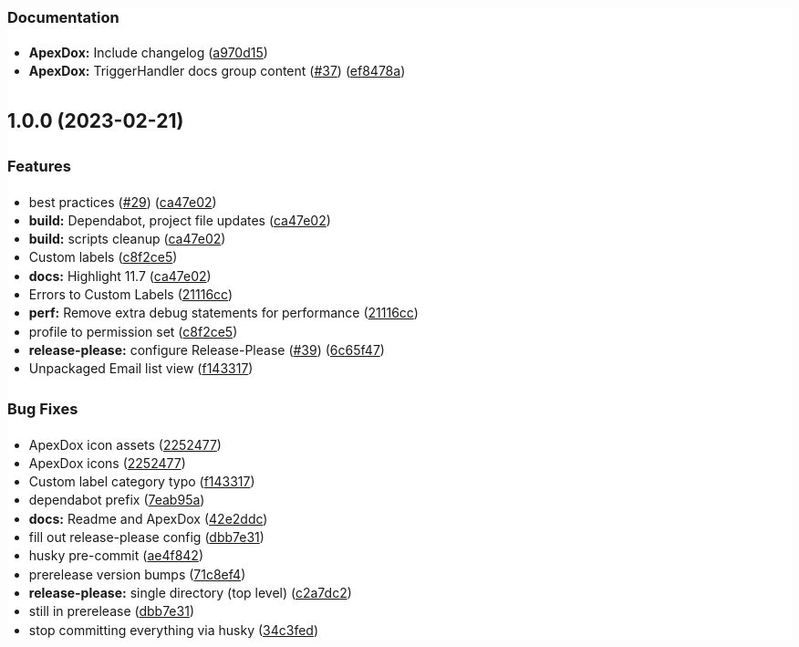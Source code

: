 
### Documentation

* **ApexDox:** Include changelog ([a970d15](https://github.com/dschach/campaign-member-status/commit/a970d15750f01f5ff77b0d090dcc7b0c4bc633c9))
* **ApexDox:** TriggerHandler docs group content ([#37](https://github.com/dschach/campaign-member-status/issues/37)) ([ef8478a](https://github.com/dschach/campaign-member-status/commit/ef8478a401e962fefbdb851f3f4395658b1a1964))

## 1.0.0 (2023-02-21)


### Features

* best practices ([#29](https://github.com/dschach/campaign-member-status/issues/29)) ([ca47e02](https://github.com/dschach/campaign-member-status/commit/ca47e02470c766c58c0564ebdc5820107d34f1f1))
* **build:** Dependabot, project file updates ([ca47e02](https://github.com/dschach/campaign-member-status/commit/ca47e02470c766c58c0564ebdc5820107d34f1f1))
* **build:** scripts cleanup ([ca47e02](https://github.com/dschach/campaign-member-status/commit/ca47e02470c766c58c0564ebdc5820107d34f1f1))
* Custom labels ([c8f2ce5](https://github.com/dschach/campaign-member-status/commit/c8f2ce58f74129f1af1622a07a9de15d1813880e))
* **docs:** Highlight 11.7 ([ca47e02](https://github.com/dschach/campaign-member-status/commit/ca47e02470c766c58c0564ebdc5820107d34f1f1))
* Errors to Custom Labels ([21116cc](https://github.com/dschach/campaign-member-status/commit/21116ccb7989ccd6b1c05a53fe57e8f56cbac7bd))
* **perf:** Remove extra debug statements for performance ([21116cc](https://github.com/dschach/campaign-member-status/commit/21116ccb7989ccd6b1c05a53fe57e8f56cbac7bd))
* profile to permission set ([c8f2ce5](https://github.com/dschach/campaign-member-status/commit/c8f2ce58f74129f1af1622a07a9de15d1813880e))
* **release-please:** configure Release-Please ([#39](https://github.com/dschach/campaign-member-status/issues/39)) ([6c65f47](https://github.com/dschach/campaign-member-status/commit/6c65f47afeb5513ae9c0670c5f95dc5aae740ef9))
* Unpackaged Email list view ([f143317](https://github.com/dschach/campaign-member-status/commit/f14331750a5be9a9b06910a98e4985a8cf2fd11b))


### Bug Fixes

* ApexDox icon assets ([2252477](https://github.com/dschach/campaign-member-status/commit/22524774f54e06d73215c0c6a9ee92caa5d455af))
* ApexDox icons ([2252477](https://github.com/dschach/campaign-member-status/commit/22524774f54e06d73215c0c6a9ee92caa5d455af))
* Custom label category typo ([f143317](https://github.com/dschach/campaign-member-status/commit/f14331750a5be9a9b06910a98e4985a8cf2fd11b))
* dependabot prefix ([7eab95a](https://github.com/dschach/campaign-member-status/commit/7eab95a749bdbea7f99577644c9a5903ff9a1b80))
* **docs:** Readme and ApexDox ([42e2ddc](https://github.com/dschach/campaign-member-status/commit/42e2ddc96b8e46750a7f5f8e7067aa4630a9ee45))
* fill out release-please config ([dbb7e31](https://github.com/dschach/campaign-member-status/commit/dbb7e3180618885f191d2f3b8cd2425addbc8778))
* husky pre-commit ([ae4f842](https://github.com/dschach/campaign-member-status/commit/ae4f842d4b4f8a2fa4bd9a6043439f94c7995bde))
* prerelease version bumps ([71c8ef4](https://github.com/dschach/campaign-member-status/commit/71c8ef443bfda7422115c7fa6d5f307847bd0f2c))
* **release-please:** single directory (top level) ([c2a7dc2](https://github.com/dschach/campaign-member-status/commit/c2a7dc2364e55d8b551b1eb798e29504dd05b14c))
* still in prerelease ([dbb7e31](https://github.com/dschach/campaign-member-status/commit/dbb7e3180618885f191d2f3b8cd2425addbc8778))
* stop committing everything via husky ([34c3fed](https://github.com/dschach/campaign-member-status/commit/34c3feda9d2e9ad81bbd9a5335b5a4f93f3adff3))
